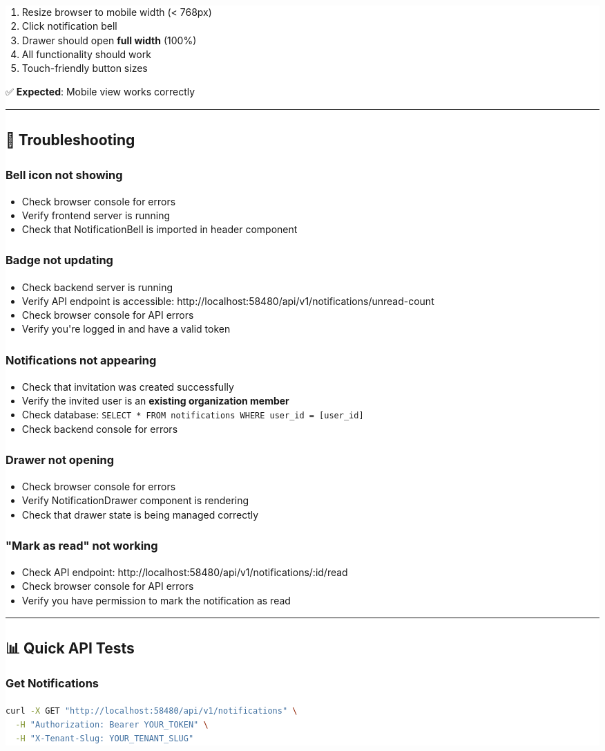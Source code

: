 1. Resize browser to mobile width (< 768px)
2. Click notification bell
3. Drawer should open **full width** (100%)
4. All functionality should work
5. Touch-friendly button sizes

✅ **Expected**: Mobile view works correctly

---

## 🐛 Troubleshooting

### Bell icon not showing

- Check browser console for errors
- Verify frontend server is running
- Check that NotificationBell is imported in header component

### Badge not updating

- Check backend server is running
- Verify API endpoint is accessible: http://localhost:58480/api/v1/notifications/unread-count
- Check browser console for API errors
- Verify you're logged in and have a valid token

### Notifications not appearing

- Check that invitation was created successfully
- Verify the invited user is an **existing organization member**
- Check database: `SELECT * FROM notifications WHERE user_id = [user_id]`
- Check backend console for errors

### Drawer not opening

- Check browser console for errors
- Verify NotificationDrawer component is rendering
- Check that drawer state is being managed correctly

### "Mark as read" not working

- Check API endpoint: http://localhost:58480/api/v1/notifications/:id/read
- Check browser console for API errors
- Verify you have permission to mark the notification as read

---

## 📊 Quick API Tests

### Get Notifications

```bash
curl -X GET "http://localhost:58480/api/v1/notifications" \
  -H "Authorization: Bearer YOUR_TOKEN" \
  -H "X-Tenant-Slug: YOUR_TENANT_SLUG"
```
